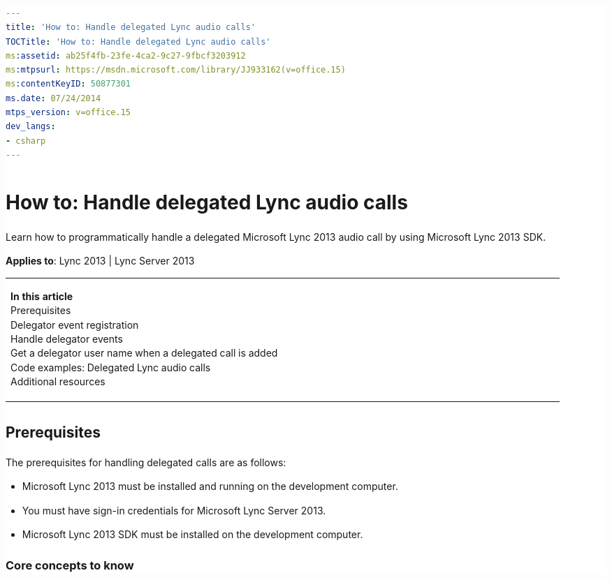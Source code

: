 ```yaml
---
title: 'How to: Handle delegated Lync audio calls'
TOCTitle: 'How to: Handle delegated Lync audio calls'
ms:assetid: ab25f4fb-23fe-4ca2-9c27-9fbcf3203912
ms:mtpsurl: https://msdn.microsoft.com/library/JJ933162(v=office.15)
ms:contentKeyID: 50877301
ms.date: 07/24/2014
mtps_version: v=office.15
dev_langs:
- csharp
---
```


# How to: Handle delegated Lync audio calls

Learn how to programmatically handle a delegated Microsoft Lync 2013 audio call by using Microsoft Lync 2013 SDK.



**Applies to**: Lync 2013 | Lync Server 2013

<table>
<colgroup>
<col style="width: 50%" />
<col style="width: 50%" />
</colgroup>
<tbody>
<tr class="odd">
<td><p><strong>In this article</strong><br />
Prerequisites<br />
Delegator event registration<br />
Handle delegator events<br />
Get a delegator user name when a delegated call is added<br />
Code examples: Delegated Lync audio calls<br />
Additional resources</p></td>
<td><p></p></td>
</tr>
</tbody>
</table>

## Prerequisites

The prerequisites for handling delegated calls are as follows:

  - Microsoft Lync 2013 must be installed and running on the development computer.

  - You must have sign-in credentials for Microsoft Lync Server 2013.

  - Microsoft Lync 2013 SDK must be installed on the development computer.

### Core concepts to know
